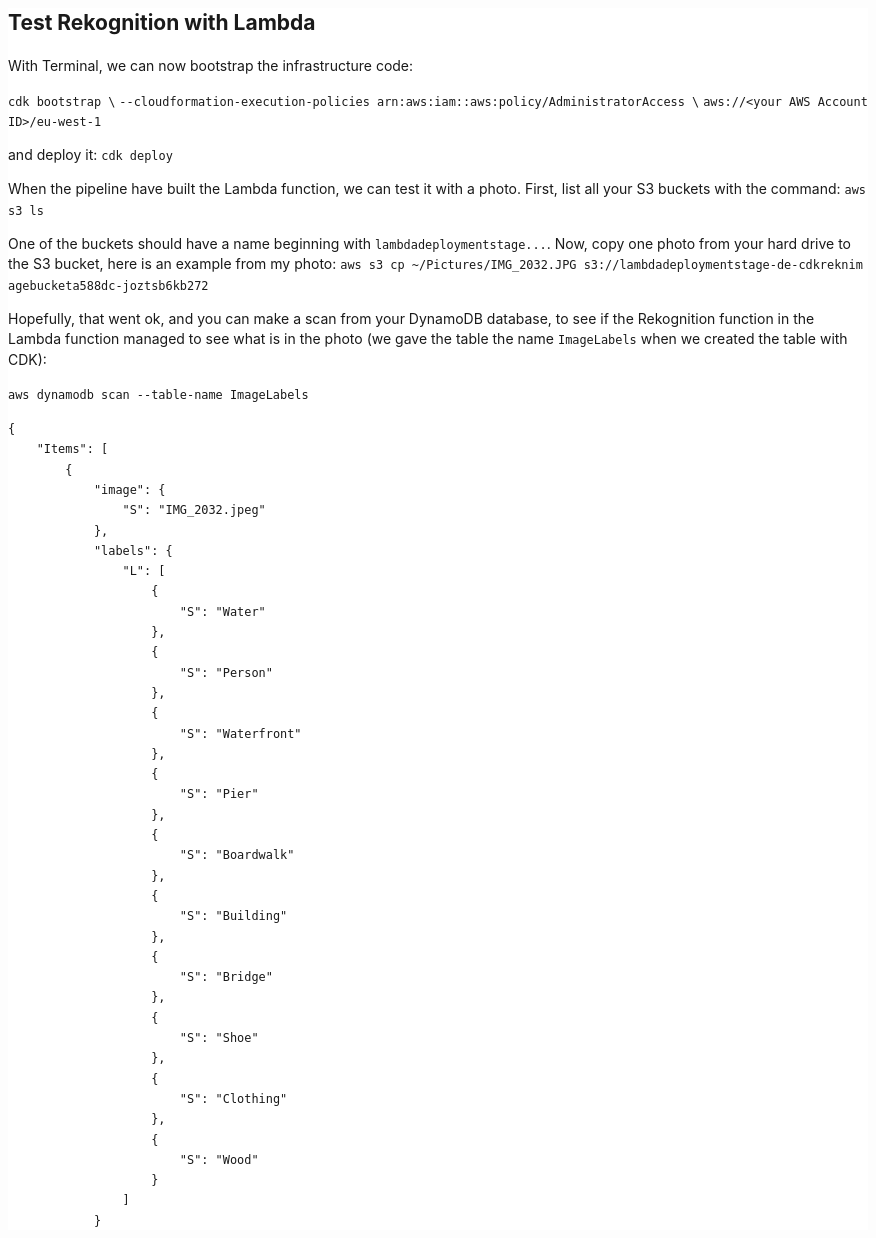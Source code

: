 ## Test Rekognition with Lambda

With Terminal, we can now bootstrap the infrastructure code:

`cdk bootstrap \`
`--cloudformation-execution-policies arn:aws:iam::aws:policy/AdministratorAccess \`
`aws://<your AWS Account ID>/eu-west-1`  


and deploy it: `cdk deploy`

When the pipeline have built the Lambda function, we can test it with a photo.
First, list all your S3 buckets with the command:
`aws s3 ls`

One of the buckets should have a name beginning with `lambdadeploymentstage...`.
Now, copy one photo from your hard drive to the S3 bucket, here is an example from my photo:
`aws s3 cp ~/Pictures/IMG_2032.JPG s3://lambdadeploymentstage-de-cdkreknimagebucketa588dc-joztsb6kb272`

Hopefully, that went ok, and you can make a scan from your DynamoDB database, to see if the Rekognition function in the Lambda function managed to see what is in the photo (we gave the table the name `ImageLabels` when we created the table with CDK):

`aws dynamodb scan --table-name ImageLabels`

```
{
    "Items": [
        {
            "image": {
                "S": "IMG_2032.jpeg"
            },
            "labels": {
                "L": [
                    {
                        "S": "Water"
                    },
                    {
                        "S": "Person"
                    },
                    {
                        "S": "Waterfront"
                    },
                    {
                        "S": "Pier"
                    },
                    {
                        "S": "Boardwalk"
                    },
                    {
                        "S": "Building"
                    },
                    {
                        "S": "Bridge"
                    },
                    {
                        "S": "Shoe"
                    },
                    {
                        "S": "Clothing"
                    },
                    {
                        "S": "Wood"
                    }
                ]
            }
```